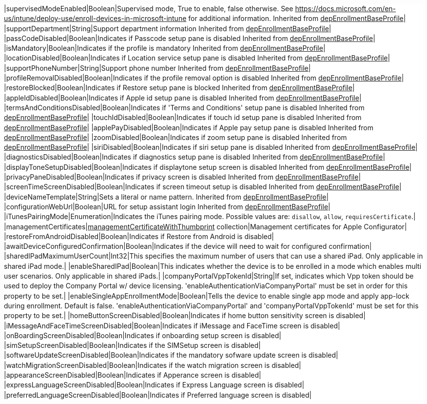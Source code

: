 |supervisedModeEnabled|Boolean|Supervised mode, True to enable, false otherwise. See https://docs.microsoft.com/en-us/intune/deploy-use/enroll-devices-in-microsoft-intune for additional information. Inherited from [depEnrollmentBaseProfile](../resources/depenrollmentbaseprofile.md)|
|supportDepartment|String|Support department information Inherited from [depEnrollmentBaseProfile](../resources/depenrollmentbaseprofile.md)|
|passCodeDisabled|Boolean|Indicates if Passcode setup pane is disabled Inherited from [depEnrollmentBaseProfile](../resources/depenrollmentbaseprofile.md)|
|isMandatory|Boolean|Indicates if the profile is mandatory Inherited from [depEnrollmentBaseProfile](../resources/depenrollmentbaseprofile.md)|
|locationDisabled|Boolean|Indicates if Location service setup pane is disabled Inherited from [depEnrollmentBaseProfile](../resources/depenrollmentbaseprofile.md)|
|supportPhoneNumber|String|Support phone number Inherited from [depEnrollmentBaseProfile](../resources/depenrollmentbaseprofile.md)|
|profileRemovalDisabled|Boolean|Indicates if the profile removal option is disabled Inherited from [depEnrollmentBaseProfile](../resources/depenrollmentbaseprofile.md)|
|restoreBlocked|Boolean|Indicates if Restore setup pane is blocked Inherited from [depEnrollmentBaseProfile](../resources/depenrollmentbaseprofile.md)|
|appleIdDisabled|Boolean|Indicates if Apple id setup pane is disabled Inherited from [depEnrollmentBaseProfile](../resources/depenrollmentbaseprofile.md)|
|termsAndConditionsDisabled|Boolean|Indicates if 'Terms and Conditions' setup pane is disabled Inherited from [depEnrollmentBaseProfile](../resources/depenrollmentbaseprofile.md)|
|touchIdDisabled|Boolean|Indicates if touch id setup pane is disabled Inherited from [depEnrollmentBaseProfile](../resources/depenrollmentbaseprofile.md)|
|applePayDisabled|Boolean|Indicates if Apple pay setup pane is disabled Inherited from [depEnrollmentBaseProfile](../resources/depenrollmentbaseprofile.md)|
|zoomDisabled|Boolean|Indicates if zoom setup pane is disabled Inherited from [depEnrollmentBaseProfile](../resources/depenrollmentbaseprofile.md)|
|siriDisabled|Boolean|Indicates if siri setup pane is disabled Inherited from [depEnrollmentBaseProfile](../resources/depenrollmentbaseprofile.md)|
|diagnosticsDisabled|Boolean|Indicates if diagnostics setup pane is disabled Inherited from [depEnrollmentBaseProfile](../resources/depenrollmentbaseprofile.md)|
|displayToneSetupDisabled|Boolean|Indicates if displaytone setup screen is disabled Inherited from [depEnrollmentBaseProfile](../resources/depenrollmentbaseprofile.md)|
|privacyPaneDisabled|Boolean|Indicates if privacy screen is disabled Inherited from [depEnrollmentBaseProfile](../resources/depenrollmentbaseprofile.md)|
|screenTimeScreenDisabled|Boolean|Indicates if screen timeout setup is disabled Inherited from [depEnrollmentBaseProfile](../resources/depenrollmentbaseprofile.md)|
|deviceNameTemplate|String|Sets a literal or name pattern. Inherited from [depEnrollmentBaseProfile](../resources/depenrollmentbaseprofile.md)|
|configurationWebUrl|Boolean|URL for setup assistant login Inherited from [depEnrollmentBaseProfile](../resources/depenrollmentbaseprofile.md)|
|iTunesPairingMode|Enumeration|Indicates the iTunes pairing mode. Possible values are: `disallow`, `allow`, `requiresCertificate`.|
|managementCertificates|[managementCertificateWithThumbprint](../resources/managementcertificatewiththumbprint.md) collection|Management certificates for Apple Configurator|
|restoreFromAndroidDisabled|Boolean|Indicates if Restore from Android is disabled|
|awaitDeviceConfiguredConfirmation|Boolean|Indicates if the device will need to wait for configured confirmation|
|sharedIPadMaximumUserCount|Int32|This specifies the maximum number of users that can use a shared iPad. Only applicable in shared iPad mode.|
|enableSharedIPad|Boolean|This indicates whether the device is to be enrolled in a mode which enables multi user scenarios. Only applicable in shared iPads.|
|companyPortalVppTokenId|String|If set, indicates which Vpp token should be used to deploy the Company Portal w/ device licensing. 'enableAuthenticationViaCompanyPortal' must be set in order for this property to be set.|
|enableSingleAppEnrollmentMode|Boolean|Tells the device to enable single app mode and apply app-lock during enrollment. Default is false. 'enableAuthenticationViaCompanyPortal' and 'companyPortalVppTokenId' must be set for this property to be set.|
|homeButtonScreenDisabled|Boolean|Indicates if home button sensitivity screen is disabled|
|iMessageAndFaceTimeScreenDisabled|Boolean|Indicates if iMessage and FaceTime screen is disabled|
|onBoardingScreenDisabled|Boolean|Indicates if onboarding setup screen is disabled|
|simSetupScreenDisabled|Boolean|Indicates if the SIMSetup screen is disabled|
|softwareUpdateScreenDisabled|Boolean|Indicates if the mandatory sofware update screen is disabled|
|watchMigrationScreenDisabled|Boolean|Indicates if the watch migration screen is disabled|
|appearanceScreenDisabled|Boolean|Indicates if Apperance screen is disabled|
|expressLanguageScreenDisabled|Boolean|Indicates if Express Language screen is disabled|
|preferredLanguageScreenDisabled|Boolean|Indicates if Preferred language screen is disabled|